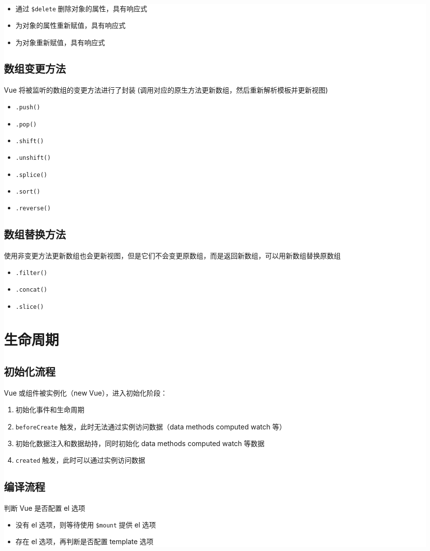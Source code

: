 - 通过 `$delete` 删除对象的属性，具有响应式

- 为对象的属性重新赋值，具有响应式

- 为对象重新赋值，具有响应式

## 数组变更方法

Vue 将被监听的数组的变更方法进行了封装 (调用对应的原生方法更新数组，然后重新解析模板并更新视图)

- `.push()`

- `.pop()`

- `.shift()`

- `.unshift()`

- `.splice()`

- `.sort()`

- `.reverse()`

## 数组替换方法

使用非变更方法更新数组也会更新视图，但是它们不会变更原数组，而是返回新数组，可以用新数组替换原数组

- `.filter()`

- `.concat()`

- `.slice()`





# 生命周期

## 初始化流程

Vue 或组件被实例化（new Vue），进入初始化阶段：

1. 初始化事件和生命周期

2. `beforeCreate` 触发，此时无法通过实例访问数据（data methods computed watch 等）

3. 初始化数据注入和数据劫持，同时初始化 data methods computed watch 等数据

4. `created` 触发，此时可以通过实例访问数据

## 编译流程

判断 Vue 是否配置 el 选项

- 没有 el 选项，则等待使用 `$mount` 提供 el 选项

- 存在 el 选项，再判断是否配置 template 选项
